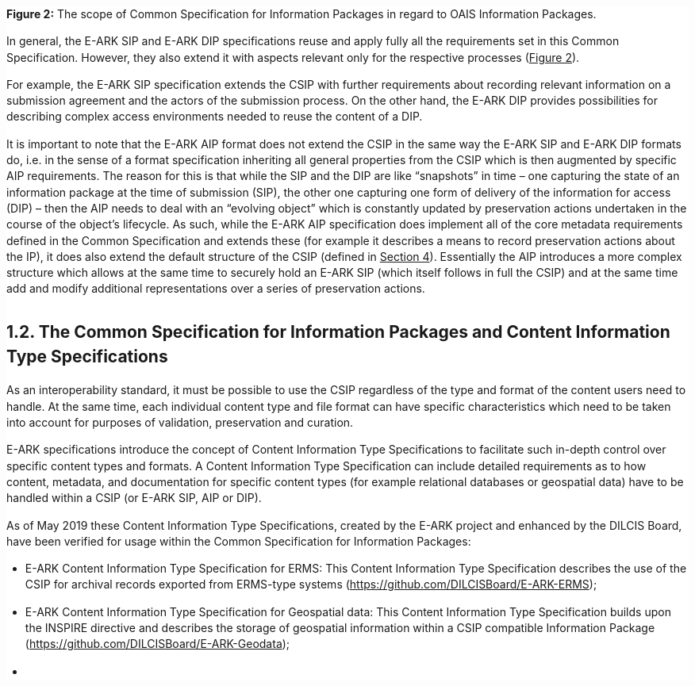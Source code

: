 <p><strong>Figure 2:</strong> The scope of Common Specification for Information Packages in regard to OAIS Information Packages.</p>

<p>In general, the E-ARK SIP and E-ARK DIP specifications reuse and apply fully all the requirements set in this Common Specification. However, they also extend it with aspects relevant only for the respective processes (<a href="#fig2">Figure 2</a>).</p>

<p>For example, the E-ARK SIP specification extends the CSIP with further requirements about recording relevant information on a submission agreement and the actors of the submission process. On the other hand, the E-ARK DIP provides possibilities for describing complex access environments needed to reuse the content of a DIP.</p>

<p>It is important to note that the E-ARK AIP format does not extend the CSIP in the same way the E-ARK SIP and E-ARK DIP formats do, i.e. in the sense of a format specification inheriting all general properties from the CSIP which is then augmented by specific AIP requirements. The reason for this is that while the SIP and the DIP are like “snapshots” in time – one capturing the state of an information package at the time of submission (SIP), the other one capturing one form of delivery of the information for access (DIP) – then the AIP needs to deal with an “evolving object” which is constantly updated by preservation actions undertaken in the course of the object’s lifecycle. As such, while the E-ARK AIP specification does implement all of the core metadata requirements defined in the Common Specification and extends these (for example it describes a means to record preservation actions about the IP), it does also extend the default structure of the CSIP (defined in <a href="#csipstructure">Section 4</a>). Essentially the AIP introduces a more complex structure which allows at the same time to securely hold an E-ARK SIP (which itself follows in full the CSIP) and at the same time add and modify additional representations over a series of preservation actions.</p>

<p><a name="thecommonspecificationforinformationpackagesandcontentinformationtypespecifications"></a></p>

<h2 id="12-the-common-specification-for-information-packages-and-content-information-type-specifications">1.2. The Common Specification for Information Packages and Content Information Type Specifications</h2>
<p>As an interoperability standard, it must be possible to use the CSIP regardless of the type and format of the content users need to handle. At the same time, each individual content type and file format can have specific characteristics which need to be taken into account for purposes of validation, preservation and curation.</p>

<p>E-ARK specifications introduce the concept of Content Information Type Specifications to facilitate such in-depth control over specific content types and formats. A Content Information Type Specification can include detailed requirements as to how content, metadata, and documentation for specific content types (for example relational databases or geospatial data) have to be handled within a CSIP (or E-ARK SIP, AIP or DIP).</p>

<p>As of May 2019 these Content Information Type Specifications, created by the E-ARK project and enhanced by the DILCIS Board, have been verified for usage within the Common Specification for Information Packages:</p>

<ul>
  <li>
    <p>E-ARK Content Information Type Specification for ERMS: This Content Information Type Specification describes the use of the CSIP for archival records exported from ERMS-type systems (<a href="https://github.com/DILCISBoard/E-ARK-ERMS">https://github.com/DILCISBoard/E-ARK-ERMS</a>);</p>
  </li>
  <li>
    <p>E-ARK Content Information Type Specification for Geospatial data: This Content Information Type Specification builds upon the INSPIRE directive and describes the storage of geospatial information within a CSIP compatible Information Package (<a href="https://github.com/DILCISBoard/E-ARK-Geodata">https://github.com/DILCISBoard/E-ARK-Geodata</a>);</p>
  </li>
  <li>